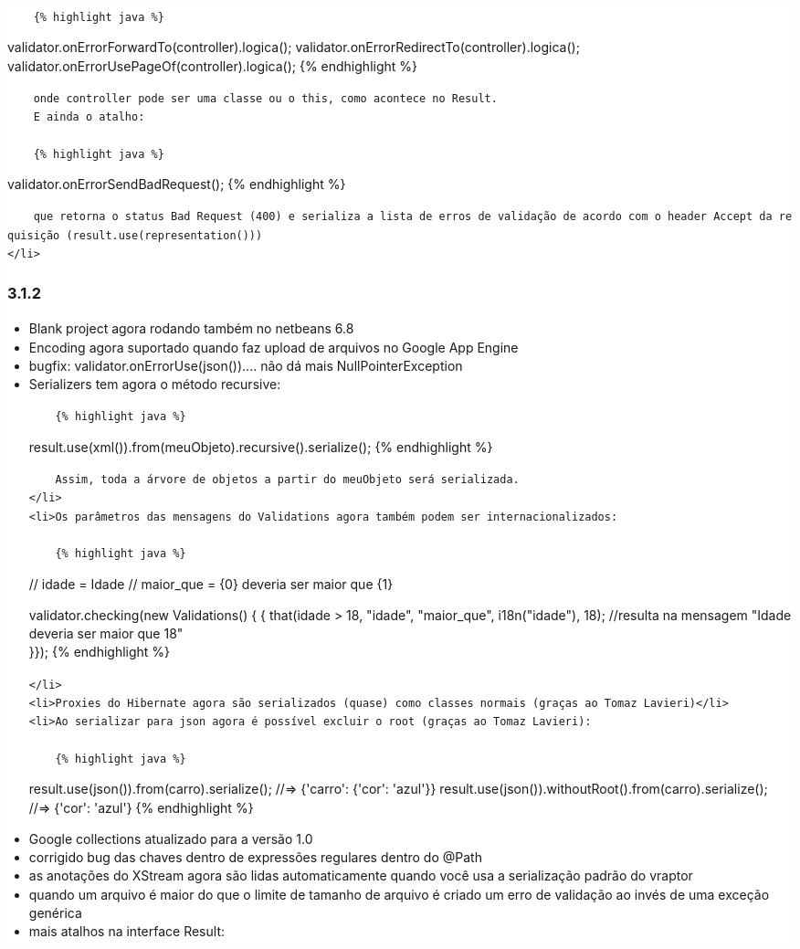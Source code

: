 		{% highlight java %}
validator.onErrorForwardTo(controller).logica();
validator.onErrorRedirectTo(controller).logica();
validator.onErrorUsePageOf(controller).logica();
		{% endhighlight %}

		onde controller pode ser uma classe ou o this, como acontece no Result.
		E ainda o atalho:

		{% highlight java %}
validator.onErrorSendBadRequest();
		{% endhighlight %}

		que retorna o status Bad Request (400) e serializa a lista de erros de validação de acordo com o header Accept da requisição (result.use(representation()))
	</li>
</ul>

<h3>3.1.2</h3>

<ul>
	<li>Blank project agora rodando também no netbeans 6.8</li>
	<li>Encoding agora suportado quando faz upload de arquivos no Google App Engine</li>
	<li>bugfix: validator.onErrorUse(json()).... não dá mais NullPointerException</li>
	<li>Serializers tem agora o método recursive:

		{% highlight java %}
result.use(xml()).from(meuObjeto).recursive().serialize();
		{% endhighlight %}

		Assim, toda a árvore de objetos a partir do meuObjeto será serializada. 
	</li>
	<li>Os parâmetros das mensagens do Validations agora também podem ser internacionalizados:

		{% highlight java %}
// idade = Idade
// maior_que = {0} deveria ser maior que {1}

validator.checking(new Validations() { {
	that(idade > 18, "idade", "maior_que", i18n("idade"), 18);
	//resulta na mensagem "Idade deveria ser maior que 18"  
}});
		{% endhighlight %}

	</li>
	<li>Proxies do Hibernate agora são serializados (quase) como classes normais (graças ao Tomaz Lavieri)</li>
	<li>Ao serializar para json agora é possível excluir o root (graças ao Tomaz Lavieri):

		{% highlight java %}
result.use(json()).from(carro).serialize(); //=> {'carro': {'cor': 'azul'}}
result.use(json()).withoutRoot().from(carro).serialize(); //=> {'cor': 'azul'} 
		{% endhighlight %}
	</li>
	<li>Google collections atualizado para a versão 1.0</li>
	<li>corrigido bug das chaves dentro de expressões regulares dentro do @Path</li>
	<li>as anotações do XStream agora são lidas automaticamente quando você usa a serialização padrão do vraptor</li>
	<li>quando um arquivo é maior do que o limite de tamanho de arquivo é criado um erro de validação ao invés de uma exceção genérica</li>
	<li>mais atalhos na interface Result:
	